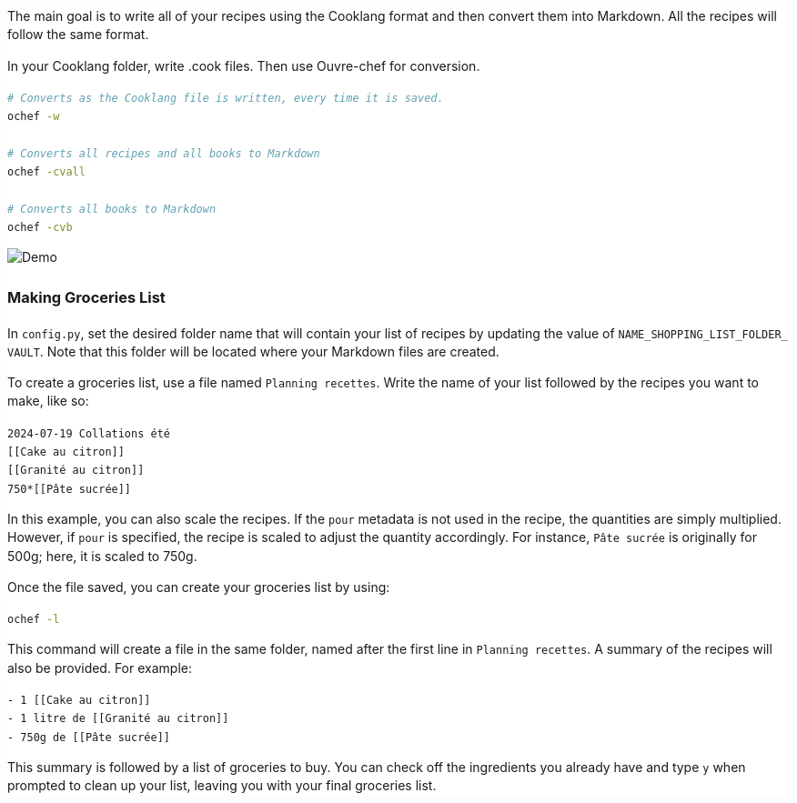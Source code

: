 The main goal is to write all of your recipes using the Cooklang format and then convert them into Markdown. All the recipes will follow the same format.

In your Cooklang folder, write .cook files. Then use Ouvre-chef for conversion. 

```bash
# Converts as the Cooklang file is written, every time it is saved.
ochef -w

# Converts all recipes and all books to Markdown
ochef -cvall

# Converts all books to Markdown
ochef -cvb
```

![Demo](https://github.com/adamwild/open-data/blob/main/ochef/ochef-w.gif)

### Making Groceries List

In `config.py`, set the desired folder name that will contain your list of recipes by updating the value of `NAME_SHOPPING_LIST_FOLDER_VAULT`. Note that this folder will be located where your Markdown files are created.

To create a groceries list, use a file named `Planning recettes`. Write the name of your list followed by the recipes you want to make, like so:

```bash
2024-07-19 Collations été
[[Cake au citron]]
[[Granité au citron]]
750*[[Pâte sucrée]]
```
In this example, you can also scale the recipes. If the `pour` metadata is not used in the recipe, the quantities are simply multiplied. However, if `pour` is specified, the recipe is scaled to adjust the quantity accordingly. For instance, `Pâte sucrée` is originally for 500g; here, it is scaled to 750g.

Once the file saved, you can create your groceries list by using:

```bash
ochef -l
```

This command will create a file in the same folder, named after the first line in `Planning recettes`. A summary of the recipes will also be provided. For example:

```bash
- 1 [[Cake au citron]]
- 1 litre de [[Granité au citron]]
- 750g de [[Pâte sucrée]]
```

This summary is followed by a list of groceries to buy. You can check off the ingredients you already have and type `y` when prompted to clean up your list, leaving you with your final groceries list.
